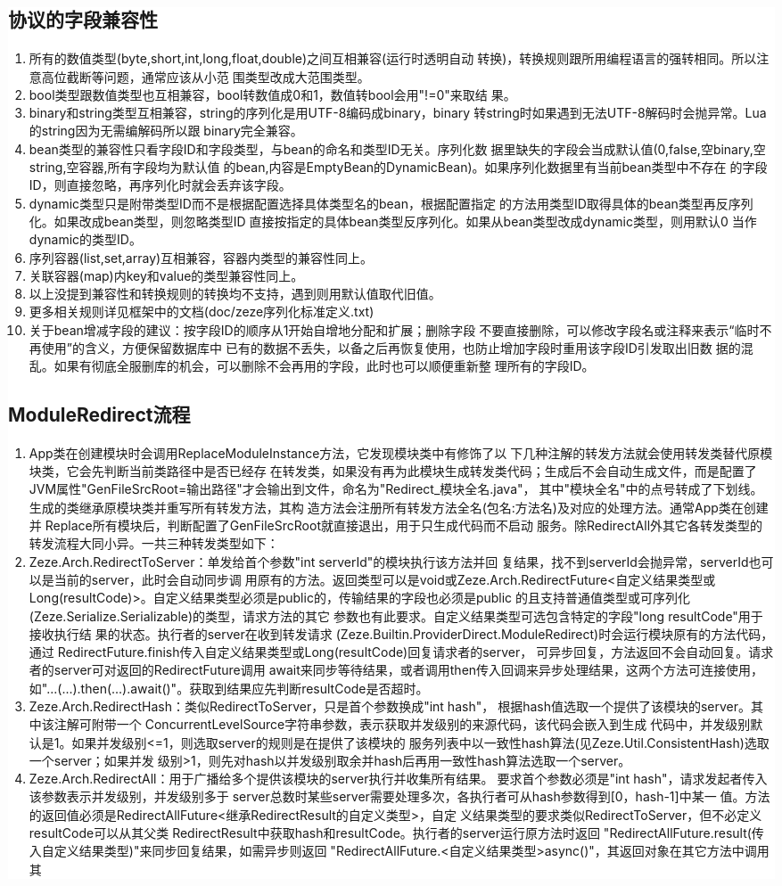 ## 协议的字段兼容性
1. 所有的数值类型(byte,short,int,long,float,double)之间互相兼容(运行时透明自动
转换)，转换规则跟所用编程语言的强转相同。所以注意高位截断等问题，通常应该从小范
围类型改成大范围类型。 
2. bool类型跟数值类型也互相兼容，bool转数值成0和1，数值转bool会用"!=0"来取结
果。 
3. binary和string类型互相兼容，string的序列化是用UTF-8编码成binary，binary
转string时如果遇到无法UTF-8解码时会抛异常。Lua的string因为无需编解码所以跟
binary完全兼容。 
4. bean类型的兼容性只看字段ID和字段类型，与bean的命名和类型ID无关。序列化数
据里缺失的字段会当成默认值(0,false,空binary,空string,空容器,所有字段均为默认值
的bean,内容是EmptyBean的DynamicBean)。如果序列化数据里有当前bean类型中不存在
的字段ID，则直接忽略，再序列化时就会丢弃该字段。 
5. dynamic类型只是附带类型ID而不是根据配置选择具体类型名的bean，根据配置指定
的方法用类型ID取得具体的bean类型再反序列化。如果改成bean类型，则忽略类型ID
直接按指定的具体bean类型反序列化。如果从bean类型改成dynamic类型，则用默认0
当作dynamic的类型ID。 
6. 序列容器(list,set,array)互相兼容，容器内类型的兼容性同上。 
7. 关联容器(map)内key和value的类型兼容性同上。 
8. 以上没提到兼容性和转换规则的转换均不支持，遇到则用默认值取代旧值。 
9. 更多相关规则详见框架中的文档(doc/zeze序列化标准定义.txt)
10. 关于bean增减字段的建议：按字段ID的顺序从1开始自增地分配和扩展；删除字段
不要直接删除，可以修改字段名或注释来表示“临时不再使用”的含义，方便保留数据库中
已有的数据不丢失，以备之后再恢复使用，也防止增加字段时重用该字段ID引发取出旧数
据的混乱。如果有彻底全服删库的机会，可以删除不会再用的字段，此时也可以顺便重新整
理所有的字段ID。

## ModuleRedirect流程
1. App类在创建模块时会调用ReplaceModuleInstance方法，它发现模块类中有修饰了以
下几种注解的转发方法就会使用转发类替代原模块类，它会先判断当前类路径中是否已经存
在转发类，如果没有再为此模块生成转发类代码；生成后不会自动生成文件，而是配置了
JVM属性"GenFileSrcRoot=输出路径"才会输出到文件，命名为"Redirect_模块全名.java"，
其中"模块全名"中的点号转成了下划线。生成的类继承原模块类并重写所有转发方法，其构
造方法会注册所有转发方法全名(包名:方法名)及对应的处理方法。通常App类在创建并
Replace所有模块后，判断配置了GenFileSrcRoot就直接退出，用于只生成代码而不启动
服务。除RedirectAll外其它各转发类型的转发流程大同小异。一共三种转发类型如下： 
2. Zeze.Arch.RedirectToServer：单发给首个参数"int serverId"的模块执行该方法并回
复结果，找不到serverId会抛异常，serverId也可以是当前的server，此时会自动同步调
用原有的方法。返回类型可以是void或Zeze.Arch.RedirectFuture<自定义结果类型或
Long(resultCode)>。自定义结果类型必须是public的，传输结果的字段也必须是public
的且支持普通值类型或可序列化(Zeze.Serialize.Serializable)的类型，请求方法的其它
参数也有此要求。自定义结果类型可选包含特定的字段"long resultCode"用于接收执行结
果的状态。执行者的server在收到转发请求
(Zeze.Builtin.ProviderDirect.ModuleRedirect)时会运行模块原有的方法代码，通过
RedirectFuture.finish传入自定义结果类型或Long(resultCode)回复请求者的server，
可异步回复，方法返回不会自动回复。请求者的server可对返回的RedirectFuture调用
await来同步等待结果，或者调用then传入回调来异步处理结果，这两个方法可连接使用，
如"...(...).then(...).await()"。获取到结果应先判断resultCode是否超时。 
3. Zeze.Arch.RedirectHash：类似RedirectToServer，只是首个参数换成"int hash"，
根据hash值选取一个提供了该模块的server。其中该注解可附带一个
ConcurrentLevelSource字符串参数，表示获取并发级别的来源代码，该代码会嵌入到生成
代码中，并发级别默认是1。如果并发级别<=1，则选取server的规则是在提供了该模块的
服务列表中以一致性hash算法(见Zeze.Util.ConsistentHash)选取一个server；如果并发
级别>1，则先对hash以并发级别取余并hash后再用一致性hash算法选取一个server。 
4. Zeze.Arch.RedirectAll：用于广播给多个提供该模块的server执行并收集所有结果。
要求首个参数必须是"int hash"，请求发起者传入该参数表示并发级别，并发级别多于
server总数时某些server需要处理多次，各执行者可从hash参数得到[0，hash-1]中某一
值。方法的返回值必须是RedirectAllFuture<继承RedirectResult的自定义类型>，自定
义结果类型的要求类似RedirectToServer，但不必定义resultCode可以从其父类
RedirectResult中获取hash和resultCode。执行者的server运行原方法时返回
"RedirectAllFuture.result(传入自定义结果类型)"来同步回复结果，如需异步则返回
"RedirectAllFuture.<自定义结果类型>async()"，其返回对象在其它方法中调用其